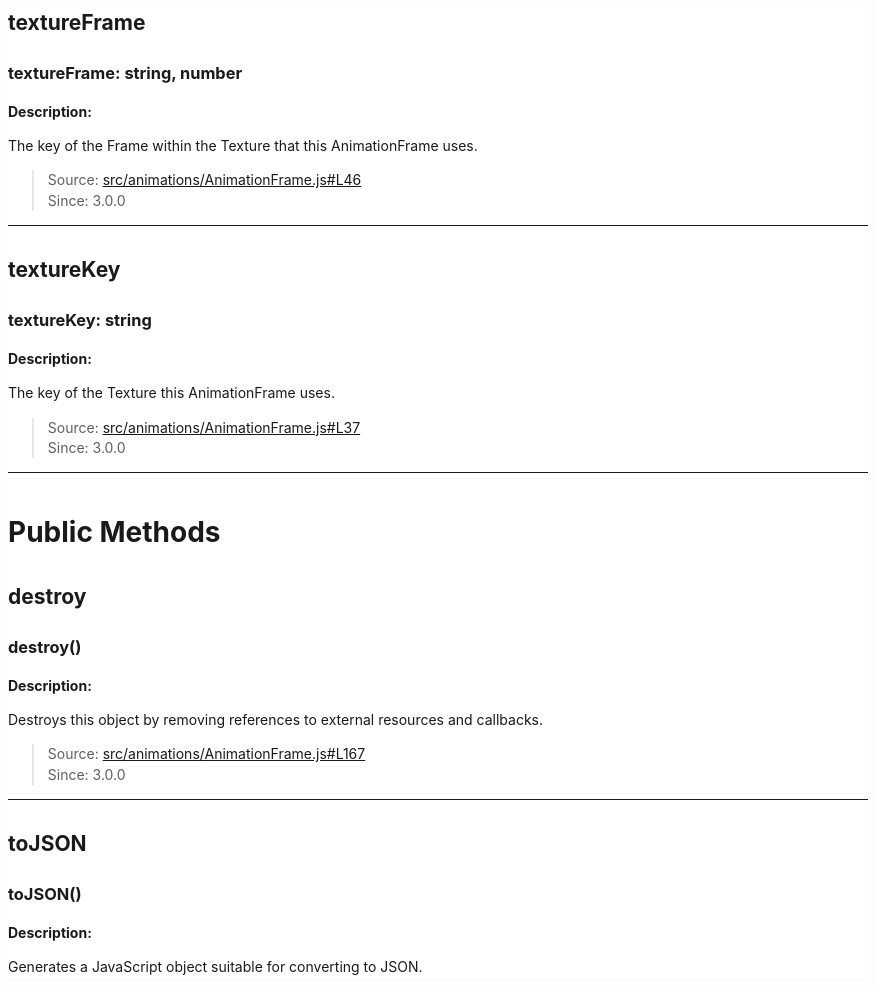 
## textureFrame

### textureFrame: string, number

**Description:**

The key of the Frame within the Texture that this AnimationFrame uses.

> Source: [src/animations/AnimationFrame.js#L46](https://github.com/phaserjs/phaser/blob/v3.87.0/src/animations/AnimationFrame.js#L46)  
> Since: 3.0.0

---

## textureKey

### textureKey: string

**Description:**

The key of the Texture this AnimationFrame uses.

> Source: [src/animations/AnimationFrame.js#L37](https://github.com/phaserjs/phaser/blob/v3.87.0/src/animations/AnimationFrame.js#L37)  
> Since: 3.0.0

---

# Public Methods

## destroy

### <instance> destroy()

**Description:**

Destroys this object by removing references to external resources and callbacks.

> Source: [src/animations/AnimationFrame.js#L167](https://github.com/phaserjs/phaser/blob/v3.87.0/src/animations/AnimationFrame.js#L167)  
> Since: 3.0.0

---

## toJSON

### <instance> toJSON()

**Description:**

Generates a JavaScript object suitable for converting to JSON.
